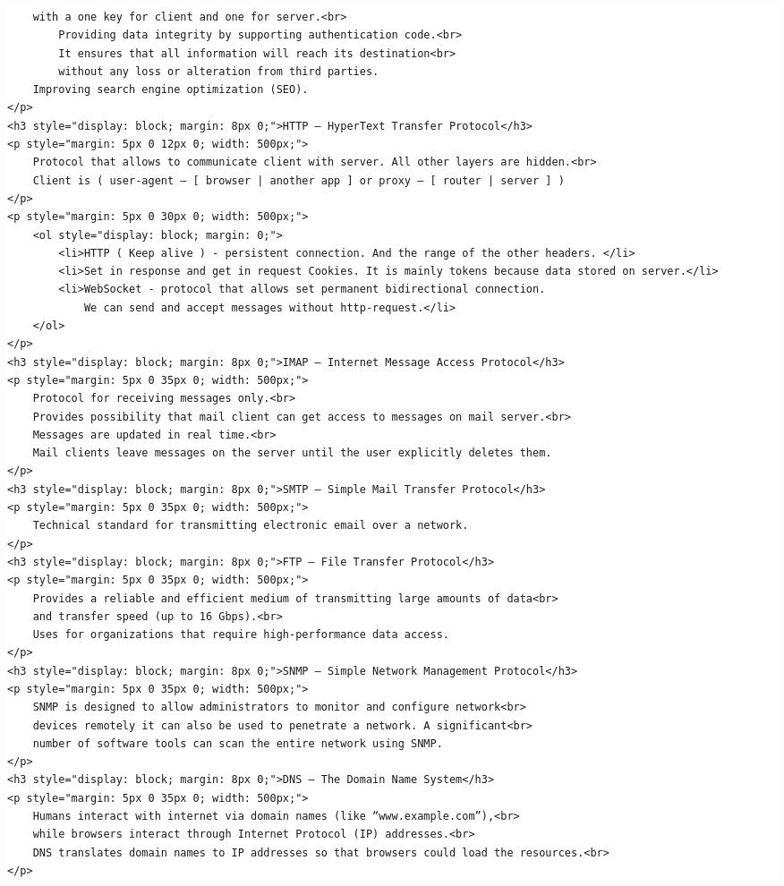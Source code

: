         with a one key for client and one for server.<br>
            Providing data integrity by supporting authentication code.<br>
            It ensures that all information will reach its destination<br>
            without any loss or alteration from third parties.
        Improving search engine optimization (SEO).
    </p>
    <h3 style="display: block; margin: 8px 0;">HTTP — HyperText Transfer Protocol</h3>
    <p style="margin: 5px 0 12px 0; width: 500px;">
        Protocol that allows to communicate client with server. All other layers are hidden.<br>
        Client is ( user-agent — [ browser | another app ] or proxy — [ router | server ] )
    </p>
    <p style="margin: 5px 0 30px 0; width: 500px;">
        <ol style="display: block; margin: 0;">
            <li>HTTP ( Keep alive ) - persistent connection. And the range of the other headers. </li>
            <li>Set in response and get in request Cookies. It is mainly tokens because data stored on server.</li>
            <li>WebSocket - protocol that allows set permanent bidirectional connection. 
                We can send and accept messages without http-request.</li>
        </ol>
    </p>
    <h3 style="display: block; margin: 8px 0;">IMAP — Internet Message Access Protocol</h3>
    <p style="margin: 5px 0 35px 0; width: 500px;">
        Protocol for receiving messages only.<br>
        Provides possibility that mail client can get access to messages on mail server.<br>
        Messages are updated in real time.<br>
        Mail clients leave messages on the server until the user explicitly deletes them.
    </p>
    <h3 style="display: block; margin: 8px 0;">SMTP — Simple Mail Transfer Protocol</h3>
    <p style="margin: 5px 0 35px 0; width: 500px;">
        Technical standard for transmitting electronic email over a network.
    </p>
    <h3 style="display: block; margin: 8px 0;">FTP — File Transfer Protocol</h3>
    <p style="margin: 5px 0 35px 0; width: 500px;">
        Provides a reliable and efficient medium of transmitting large amounts of data<br>
        and transfer speed (up to 16 Gbps).<br>
        Uses for organizations that require high-performance data access.
    </p>
    <h3 style="display: block; margin: 8px 0;">SNMP — Simple Network Management Protocol</h3>
    <p style="margin: 5px 0 35px 0; width: 500px;">
        SNMP is designed to allow administrators to monitor and configure network<br>
        devices remotely it can also be used to penetrate a network. A significant<br>
        number of software tools can scan the entire network using SNMP.
    </p>
    <h3 style="display: block; margin: 8px 0;">DNS — The Domain Name System</h3>
    <p style="margin: 5px 0 35px 0; width: 500px;">
        Humans interact with internet via domain names (like “www.example.com”),<br>
        while browsers interact through Internet Protocol (IP) addresses.<br>
        DNS translates domain names to IP addresses so that browsers could load the resources.<br>
    </p>
</div>
